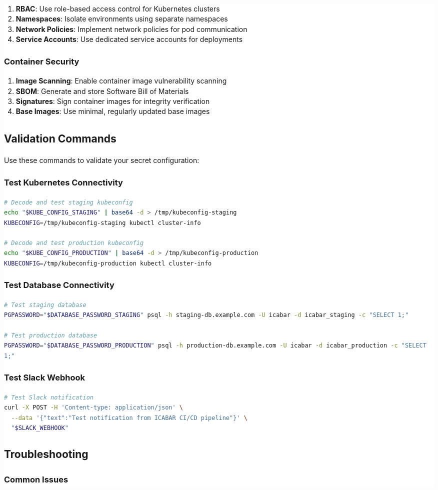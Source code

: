 1. **RBAC**: Use role-based access control for Kubernetes clusters
2. **Namespaces**: Isolate environments using separate namespaces
3. **Network Policies**: Implement network policies for pod communication
4. **Service Accounts**: Use dedicated service accounts for deployments

### Container Security

1. **Image Scanning**: Enable container image vulnerability scanning
2. **SBOM**: Generate and store Software Bill of Materials
3. **Signatures**: Sign container images for integrity verification
4. **Base Images**: Use minimal, regularly updated base images

## Validation Commands

Use these commands to validate your secret configuration:

### Test Kubernetes Connectivity

```bash
# Decode and test staging kubeconfig
echo "$KUBE_CONFIG_STAGING" | base64 -d > /tmp/kubeconfig-staging
KUBECONFIG=/tmp/kubeconfig-staging kubectl cluster-info

# Decode and test production kubeconfig
echo "$KUBE_CONFIG_PRODUCTION" | base64 -d > /tmp/kubeconfig-production
KUBECONFIG=/tmp/kubeconfig-production kubectl cluster-info
```

### Test Database Connectivity

```bash
# Test staging database
PGPASSWORD="$DATABASE_PASSWORD_STAGING" psql -h staging-db.example.com -U icabar -d icabar_staging -c "SELECT 1;"

# Test production database
PGPASSWORD="$DATABASE_PASSWORD_PRODUCTION" psql -h production-db.example.com -U icabar -d icabar_production -c "SELECT 1;"
```

### Test Slack Webhook

```bash
# Test Slack notification
curl -X POST -H 'Content-type: application/json' \
  --data '{"text":"Test notification from ICABAR CI/CD pipeline"}' \
  "$SLACK_WEBHOOK"
```

## Troubleshooting

### Common Issues
